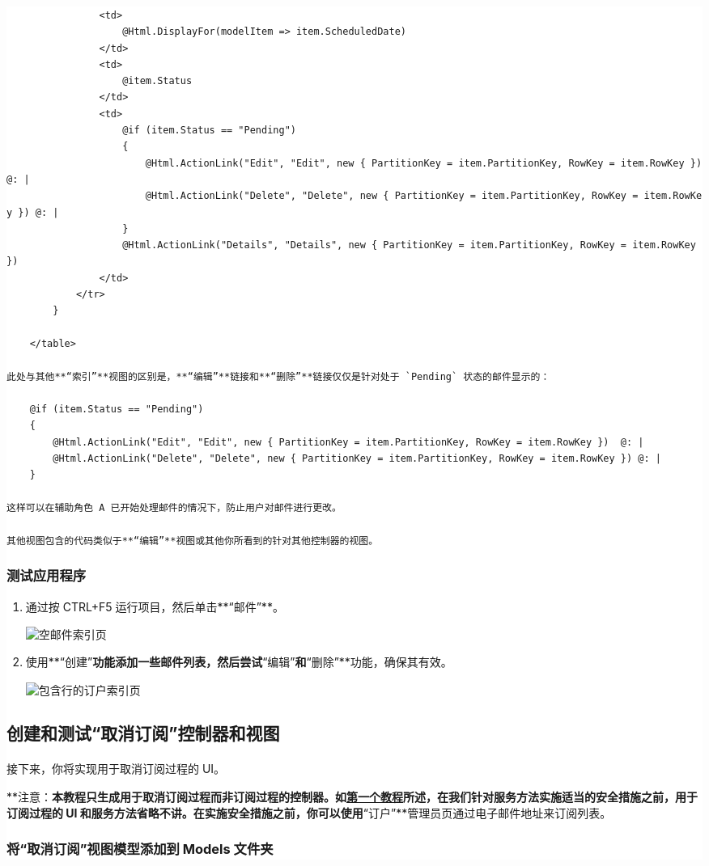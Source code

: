                     <td>
                        @Html.DisplayFor(modelItem => item.ScheduledDate)
                    </td>
                    <td>
                        @item.Status
                    </td>
                    <td>
                        @if (item.Status == "Pending")
                        {
                            @Html.ActionLink("Edit", "Edit", new { PartitionKey = item.PartitionKey, RowKey = item.RowKey })  @: | 
                            @Html.ActionLink("Delete", "Delete", new { PartitionKey = item.PartitionKey, RowKey = item.RowKey }) @: |
                        }
                        @Html.ActionLink("Details", "Details", new { PartitionKey = item.PartitionKey, RowKey = item.RowKey })
                    </td>
                </tr>
            }

        </table>

    此处与其他**“索引”**视图的区别是，**“编辑”**链接和**“删除”**链接仅仅是针对处于 `Pending` 状态的邮件显示的：

        @if (item.Status == "Pending")
        {
            @Html.ActionLink("Edit", "Edit", new { PartitionKey = item.PartitionKey, RowKey = item.RowKey })  @: | 
            @Html.ActionLink("Delete", "Delete", new { PartitionKey = item.PartitionKey, RowKey = item.RowKey }) @: |
        }

    这样可以在辅助角色 A 已开始处理邮件的情况下，防止用户对邮件进行更改。

    其他视图包含的代码类似于**“编辑”**视图或其他你所看到的针对其他控制器的视图。

### 测试应用程序

1.  通过按 CTRL+F5 运行项目，然后单击**“邮件”**。

    ![空邮件索引页][空邮件索引页]

2.  使用**“创建”**功能添加一些邮件列表，然后尝试**“编辑”**和**“删除”**功能，确保其有效。

    ![包含行的订户索引页][3]

## <a name="unsubscribe"></a>创建和测试“取消订阅”控制器和视图

接下来，你将实现用于取消订阅过程的 UI。

**注意：**本教程只生成用于取消订阅过程而非订阅过程的控制器。如[第一个教程][本系列第一个教程]所述，在我们针对服务方法实施适当的安全措施之前，用于订阅过程的 UI 和服务方法省略不讲。在实施安全措施之前，你可以使用**“订户”**管理员页通过电子邮件地址来订阅列表。

### 将“取消订阅”视图模型添加到 Models 文件夹


  [本系列第一个教程]: /documentation/articles/cloud-services-dotnet-multi-tier-app-storage-1-overview
  [创建 Visual Studio 解决方案]: #cloudproject
  [配置跟踪]: #tracing
  [添加代码来有效地处理重新启动。]: #restarts
  [更新存储客户端库 NuGet 包]: #updatescl
  [添加对 SCL 1.7 程序集的引用]: #addref2
  [添加可在 Application\_Start 方法中创建表、队列和 Blob 容器的代码]: #createifnotexists
  [创建和测试邮件列表]: #mailinglist
  [配置 Web 角色以使用你的 Azure 存储测试帐户]: #configurestorage
  [创建和测试“订户”控制器和视图]: #subscriber
  [创建和测试“邮件”控制器和视图]: #message
  [创建和测试“取消订阅”控制器和视图]: #unsubscribe
  [（可选）构建替代体系结构]: #alternativearchitecture
  [后续步骤]: #nextsteps
  [“新建项目”菜单]: ./media/cloud-services-dotnet-multi-tier-app-storage-1-web-role/mtas-file-new-project.png
  [“新建项目”对话框]: ./media/cloud-services-dotnet-multi-tier-app-storage-1-web-role/mtas-new-cloud-project.png
  [“新建 Azure 云项目”对话框]: ./media/cloud-services-dotnet-multi-tier-app-storage-1-web-role/mtas-new-cloud-service-dialog.png
  [“新建 Azure 云项目”对话框 - 重命名 Web 角色]: ./media/cloud-services-dotnet-multi-tier-app-storage-1-web-role/mtas-new-cloud-service-dialog-rename.png
  [“新建 Azure 云项目”对话框 - 添加辅助角色]: ./media/cloud-services-dotnet-multi-tier-app-storage-1-web-role/mtas-new-cloud-service-add-worker-a.png
  [1]: ./media/cloud-services-dotnet-multi-tier-app-storage-1-web-role/mtas-new-mvc4-project.png
  [解决方案资源管理器中的 \_Layout.cshtml]: ./media/cloud-services-dotnet-multi-tier-app-storage-1-web-role/mtas-opening-layout-cshtml.png
  [\_Layout.cshtml 中的标题和页眉]: ./media/cloud-services-dotnet-multi-tier-app-storage-1-web-role/mtas-title-and-logo-in-layout.png
  [\_Layout.cshtml 中的菜单]: ./media/cloud-services-dotnet-multi-tier-app-storage-1-web-role/mtas-menu-in-layout.png
  [\_Layout.cshtml 中的页脚]: ./media/cloud-services-dotnet-multi-tier-app-storage-1-web-role/mtas-footer-in-layout.png
  [主页]: ./media/cloud-services-dotnet-multi-tier-app-storage-1-web-role/mtas-home-page-before-adding-controllers.png
  [系统任务栏中的计算模拟器]: ./media/cloud-services-dotnet-multi-tier-app-storage-1-web-role/mtas-compute-emulator-icon.png
  [第二个教程]: /documentation/articles/cloud-services-dotnet-multi-tier-app-storage-2-download-run
  [重新启动角色实例进行 OS 升级]: http://blogs.msdn.com/b/kwill/archive/2012/09/19/role-instance-restarts-due-to-os-upgrades.aspx
  [按需传输]: http://msdn.microsoft.com/zh-cn/library/windowsazure/gg433075.aspx
  [dbgview]: http://technet.microsoft.com/zh-cn/sysinternals/bb896647.aspx
  [菜单中的“管理解决方案的 NuGet 包”]: ./media/cloud-services-dotnet-multi-tier-app-storage-1-web-role/mtas-manage-nuget-for-solution.png
  [“管理 NuGet 包”对话框中的 Azure 存储包]: ./media/cloud-services-dotnet-multi-tier-app-storage-1-web-role/mtas-update-storage-nuget-pkg.png
  [在“选择项目”对话框中选择这两个项目]: ./media/cloud-services-dotnet-multi-tier-app-storage-1-web-role/mtas-nuget-select-projects.png
  [Microsoft.WindowsAzure.Storage.Table.DataServices]: http://msdn.microsoft.com/zh-cn/library/microsoft.windowsazure.storage.table.dataservices.aspx
  [本系列最后一个教程]: /documentation/articles/cloud-services-dotnet-multi-tier-app-storage-5-worker-role-b
  [使用.NET 4.5 的异步支持以避免阻塞调用]: http://www.asp.net/aspnet/overview/developing-apps-with-windows-azure/building-real-world-cloud-apps-with-windows-azure/web-development-best-practices#async
  [rightClick]: ./media/cloud-services-dotnet-multi-tier-app-storage-1-web-role/mtas-4.png
  [将现有项添加到“Models”文件夹]: ./media/cloud-services-dotnet-multi-tier-app-storage-1-web-role/mtas-add-existing-item-to-models.png
  [TableEntity]: http://msdn.microsoft.com/zh-cn/library/windowsazure/microsoft.windowsazure.storage.table.tableentity.aspx
  [DynamicTableEntity]: http://msdn.microsoft.com/zh-cn/library/windowsazure/microsoft.windowsazure.storage.table.dynamictableentity.aspx
  [Azure 存储客户端库 2.0 表深入探讨]: http://blogs.msdn.com/b/windowsazurestorage/archive/2012/11/06/windows-azure-storage-client-library-2-0-tables-deep-dive.aspx
  [了解表服务数据模型]: http://msdn.microsoft.com/zh-cn/library/windowsazure/dd179338.aspx
  [PartitionKey 或 RowKey 中的 % 字符]: http://blogs.msdn.com/b/windowsazurestorage/archive/2012/05/28/partitionkey-or-rowkey-containing-the-percent-character-causes-some-windows-azure-tables-apis-to-fail.aspx
  [将现有项添加到 Controllers 文件夹]: ./media/cloud-services-dotnet-multi-tier-app-storage-1-web-role/mtas-add-existing-item-to-controllers.png
  [TableOperation.Retrieve]: http://msdn.microsoft.com/zh-cn/library/windowsazure/microsoft.windowsazure.storage.table.tableoperation.retrieve.aspx
  [将现有项添加到 Views 文件夹]: ./media/cloud-services-dotnet-multi-tier-app-storage-1-web-role/mtas-add-existing-item-to-views.png
  [Web 角色属性]: ./media/cloud-services-dotnet-multi-tier-app-storage-1-web-role/mtas-mvcwebrole-properties-menu.png
  [右键单击属性]: ./media/cloud-services-dotnet-multi-tier-app-storage-1-web-role/mtas-elip.png
  [2]: ./media/cloud-services-dotnet-multi-tier-app-storage-1-web-role/mtas-enter.png
  [发布设置]: ./media/cloud-services-dotnet-multi-tier-app-storage-1-web-role/mtas-3.png
  [选择存储帐户]: ./media/cloud-services-dotnet-multi-tier-app-storage-1-web-role/mtas-5.png
  [无效的服务配置和定义文件错误]: ./media/cloud-services-dotnet-multi-tier-app-storage-1-web-role/mtas-er1.png
  [空的 MailingList 索引页]: ./media/cloud-services-dotnet-multi-tier-app-storage-1-web-role/mtas-mailing-list-empty-index-page.png
  [包含行的 MailingList 索引页]: ./media/cloud-services-dotnet-multi-tier-app-storage-1-web-role/mtas-mailing-list-index-page.png
  [如何充分利用 Azure 表]: http://blogs.msdn.com/b/windowsazurestorage/archive/2010/11/06/how-to-get-most-out-of-windows-azure-tables.aspx
  [Azure 表：做好处理继续标记的足够准备]: http://blog.smarx.com/posts/windows-azure-tables-expect-continuation-tokens-seriously
  [空的订户索引页]: ./media/cloud-services-dotnet-multi-tier-app-storage-1-web-role/mtas-subscribers-empty-index-page.png
  [包含行的订户索引页]: ./media/cloud-services-dotnet-multi-tier-app-storage-1-web-role/mtas-subscribers-index-page.png
  [空邮件索引页]: ./media/cloud-services-dotnet-multi-tier-app-storage-1-web-role/mtas-message-empty-index-page.png
  [3]: ./media/cloud-services-dotnet-multi-tier-app-storage-1-web-role/mtas-message-index-page.png
  [Azure 存储服务资源管理器]: ./media/cloud-services-dotnet-multi-tier-app-storage-1-web-role/mtas-ase-unsubscribe.png
  [4]: ./media/cloud-services-dotnet-multi-tier-app-storage-1-web-role/mtas-ase-edit-entity-unsubscribe.png
  [取消订阅页]: ./media/cloud-services-dotnet-multi-tier-app-storage-1-web-role/mtas-unsubscribe-query-page.png
  [取消订阅已确认页]: ./media/cloud-services-dotnet-multi-tier-app-storage-1-web-role/mtas-unsubscribe-confirmation-page.png
  [Azure 管理门户]: http://manage.windowsazure.cn